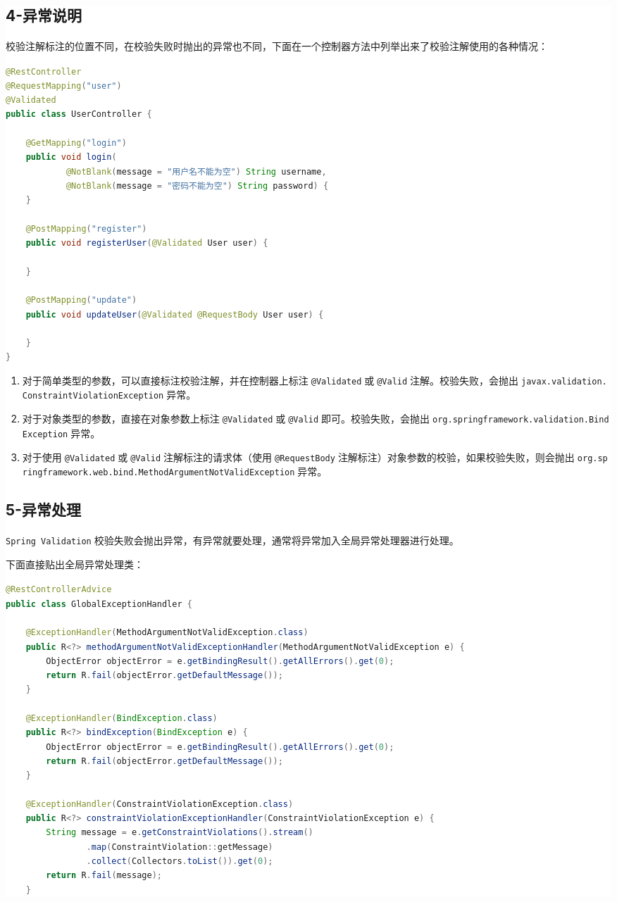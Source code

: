 ##  4-异常说明

校验注解标注的位置不同，在校验失败时抛出的异常也不同，下面在一个控制器方法中列举出来了校验注解使用的各种情况：

```java
@RestController
@RequestMapping("user")
@Validated
public class UserController {

    @GetMapping("login")
    public void login(
            @NotBlank(message = "用户名不能为空") String username,
            @NotBlank(message = "密码不能为空") String password) {
    }

    @PostMapping("register")
    public void registerUser(@Validated User user) {

    }

    @PostMapping("update")
    public void updateUser(@Validated @RequestBody User user) {

    }
}
```

1. 对于简单类型的参数，可以直接标注校验注解，并在控制器上标注 `@Validated` 或 `@Valid` 注解。校验失败，会抛出 `javax.validation.ConstraintViolationException` 异常。

2. 对于对象类型的参数，直接在对象参数上标注 `@Validated` 或 `@Valid` 即可。校验失败，会抛出 `org.springframework.validation.BindException` 异常。

3. 对于使用 `@Validated` 或 `@Valid` 注解标注的请求体（使用 `@RequestBody` 注解标注）对象参数的校验，如果校验失败，则会抛出 `org.springframework.web.bind.MethodArgumentNotValidException` 异常。

## 5-异常处理

`Spring Validation` 校验失败会抛出异常，有异常就要处理，通常将异常加入全局异常处理器进行处理。

下面直接贴出全局异常处理类：

```java
@RestControllerAdvice
public class GlobalExceptionHandler {

    @ExceptionHandler(MethodArgumentNotValidException.class)
    public R<?> methodArgumentNotValidExceptionHandler(MethodArgumentNotValidException e) {
        ObjectError objectError = e.getBindingResult().getAllErrors().get(0);
        return R.fail(objectError.getDefaultMessage());
    }

    @ExceptionHandler(BindException.class)
    public R<?> bindException(BindException e) {
        ObjectError objectError = e.getBindingResult().getAllErrors().get(0);
        return R.fail(objectError.getDefaultMessage());
    }

    @ExceptionHandler(ConstraintViolationException.class)
    public R<?> constraintViolationExceptionHandler(ConstraintViolationException e) {
        String message = e.getConstraintViolations().stream()
                .map(ConstraintViolation::getMessage)
                .collect(Collectors.toList()).get(0);
        return R.fail(message);
    }
```